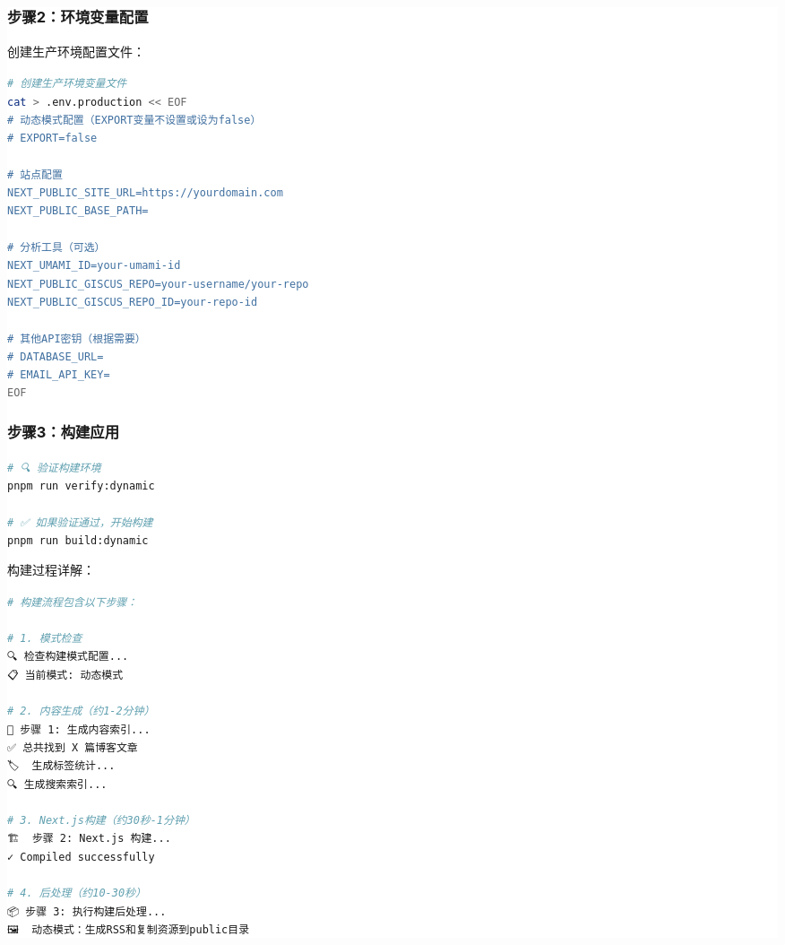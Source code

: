 ### 步骤2：环境变量配置

创建生产环境配置文件：

```bash
# 创建生产环境变量文件
cat > .env.production << EOF
# 动态模式配置（EXPORT变量不设置或设为false）
# EXPORT=false

# 站点配置
NEXT_PUBLIC_SITE_URL=https://yourdomain.com
NEXT_PUBLIC_BASE_PATH=

# 分析工具（可选）
NEXT_UMAMI_ID=your-umami-id
NEXT_PUBLIC_GISCUS_REPO=your-username/your-repo
NEXT_PUBLIC_GISCUS_REPO_ID=your-repo-id

# 其他API密钥（根据需要）
# DATABASE_URL=
# EMAIL_API_KEY=
EOF
```

### 步骤3：构建应用

```bash
# 🔍 验证构建环境
pnpm run verify:dynamic

# ✅ 如果验证通过，开始构建
pnpm run build:dynamic
```

构建过程详解：

```bash
# 构建流程包含以下步骤：

# 1. 模式检查
🔍 检查构建模式配置...
📋 当前模式: 动态模式

# 2. 内容生成（约1-2分钟）
📝 步骤 1: 生成内容索引...
✅ 总共找到 X 篇博客文章
🏷️  生成标签统计...
🔍 生成搜索索引...

# 3. Next.js构建（约30秒-1分钟）
🏗️  步骤 2: Next.js 构建...
✓ Compiled successfully

# 4. 后处理（约10-30秒）
📦 步骤 3: 执行构建后处理...
🖼️  动态模式：生成RSS和复制资源到public目录
```
